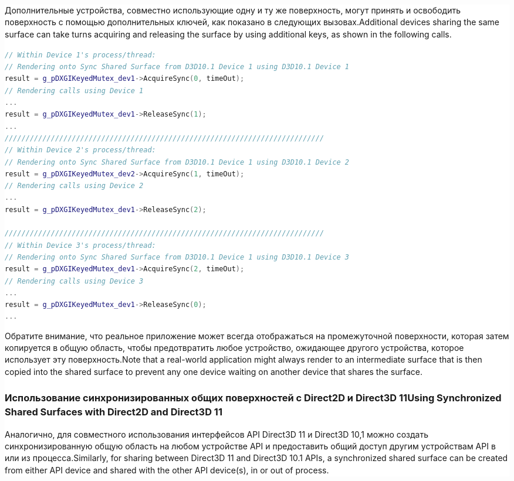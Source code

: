 ```C++
```



<span data-ttu-id="30cbd-201">Дополнительные устройства, совместно использующие одну и ту же поверхность, могут принять и освободить поверхность с помощью дополнительных ключей, как показано в следующих вызовах.</span><span class="sxs-lookup"><span data-stu-id="30cbd-201">Additional devices sharing the same surface can take turns acquiring and releasing the surface by using additional keys, as shown in the following calls.</span></span>


```C++
// Within Device 1's process/thread:
// Rendering onto Sync Shared Surface from D3D10.1 Device 1 using D3D10.1 Device 1
result = g_pDXGIKeyedMutex_dev1->AcquireSync(0, timeOut);
// Rendering calls using Device 1
...
result = g_pDXGIKeyedMutex_dev1->ReleaseSync(1);
...
////////////////////////////////////////////////////////////////////////////
// Within Device 2's process/thread:
// Rendering onto Sync Shared Surface from D3D10.1 Device 1 using D3D10.1 Device 2
result = g_pDXGIKeyedMutex_dev2->AcquireSync(1, timeOut);
// Rendering calls using Device 2
...
result = g_pDXGIKeyedMutex_dev1->ReleaseSync(2);

////////////////////////////////////////////////////////////////////////////
// Within Device 3's process/thread:
// Rendering onto Sync Shared Surface from D3D10.1 Device 1 using D3D10.1 Device 3
result = g_pDXGIKeyedMutex_dev1->AcquireSync(2, timeOut);
// Rendering calls using Device 3
...
result = g_pDXGIKeyedMutex_dev1->ReleaseSync(0);
...
```



<span data-ttu-id="30cbd-202">Обратите внимание, что реальное приложение может всегда отображаться на промежуточной поверхности, которая затем копируется в общую область, чтобы предотвратить любое устройство, ожидающее другого устройства, которое использует эту поверхность.</span><span class="sxs-lookup"><span data-stu-id="30cbd-202">Note that a real-world application might always render to an intermediate surface that is then copied into the shared surface to prevent any one device waiting on another device that shares the surface.</span></span>

### <a name="using-synchronized-shared-surfaces-with-direct2d-and-direct3d-11"></a><span data-ttu-id="30cbd-203">Использование синхронизированных общих поверхностей с Direct2D и Direct3D 11</span><span class="sxs-lookup"><span data-stu-id="30cbd-203">Using Synchronized Shared Surfaces with Direct2D and Direct3D 11</span></span>

<span data-ttu-id="30cbd-204">Аналогично, для совместного использования интерфейсов API Direct3D 11 и Direct3D 10,1 можно создать синхронизированную общую область на любом устройстве API и предоставить общий доступ другим устройствам API в или из процесса.</span><span class="sxs-lookup"><span data-stu-id="30cbd-204">Similarly, for sharing between Direct3D 11 and Direct3D 10.1 APIs, a synchronized shared surface can be created from either API device and shared with the other API device(s), in or out of process.</span></span>
